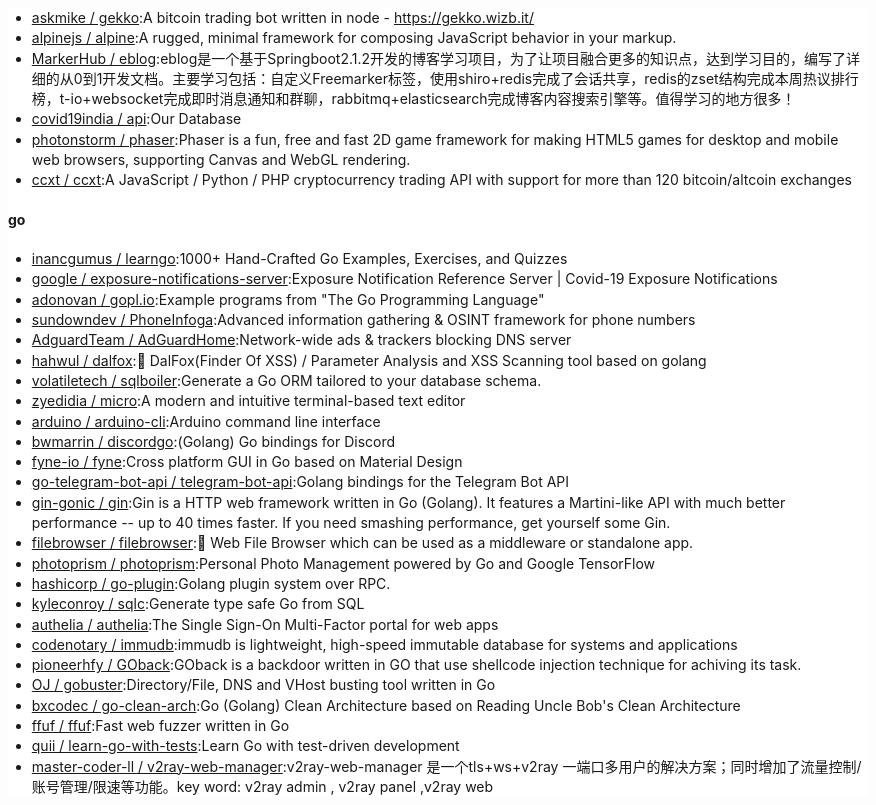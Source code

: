 * [askmike / gekko](https://github.com/askmike/gekko):A bitcoin trading bot written in node - https://gekko.wizb.it/
* [alpinejs / alpine](https://github.com/alpinejs/alpine):A rugged, minimal framework for composing JavaScript behavior in your markup.
* [MarkerHub / eblog](https://github.com/MarkerHub/eblog):eblog是一个基于Springboot2.1.2开发的博客学习项目，为了让项目融合更多的知识点，达到学习目的，编写了详细的从0到1开发文档。主要学习包括：自定义Freemarker标签，使用shiro+redis完成了会话共享，redis的zset结构完成本周热议排行榜，t-io+websocket完成即时消息通知和群聊，rabbitmq+elasticsearch完成博客内容搜索引擎等。值得学习的地方很多！
* [covid19india / api](https://github.com/covid19india/api):Our Database
* [photonstorm / phaser](https://github.com/photonstorm/phaser):Phaser is a fun, free and fast 2D game framework for making HTML5 games for desktop and mobile web browsers, supporting Canvas and WebGL rendering.
* [ccxt / ccxt](https://github.com/ccxt/ccxt):A JavaScript / Python / PHP cryptocurrency trading API with support for more than 120 bitcoin/altcoin exchanges

#### go
* [inancgumus / learngo](https://github.com/inancgumus/learngo):1000+ Hand-Crafted Go Examples, Exercises, and Quizzes
* [google / exposure-notifications-server](https://github.com/google/exposure-notifications-server):Exposure Notification Reference Server | Covid-19 Exposure Notifications
* [adonovan / gopl.io](https://github.com/adonovan/gopl.io):Example programs from "The Go Programming Language"
* [sundowndev / PhoneInfoga](https://github.com/sundowndev/PhoneInfoga):Advanced information gathering & OSINT framework for phone numbers
* [AdguardTeam / AdGuardHome](https://github.com/AdguardTeam/AdGuardHome):Network-wide ads & trackers blocking DNS server
* [hahwul / dalfox](https://github.com/hahwul/dalfox):🦊 DalFox(Finder Of XSS) / Parameter Analysis and XSS Scanning tool based on golang
* [volatiletech / sqlboiler](https://github.com/volatiletech/sqlboiler):Generate a Go ORM tailored to your database schema.
* [zyedidia / micro](https://github.com/zyedidia/micro):A modern and intuitive terminal-based text editor
* [arduino / arduino-cli](https://github.com/arduino/arduino-cli):Arduino command line interface
* [bwmarrin / discordgo](https://github.com/bwmarrin/discordgo):(Golang) Go bindings for Discord
* [fyne-io / fyne](https://github.com/fyne-io/fyne):Cross platform GUI in Go based on Material Design
* [go-telegram-bot-api / telegram-bot-api](https://github.com/go-telegram-bot-api/telegram-bot-api):Golang bindings for the Telegram Bot API
* [gin-gonic / gin](https://github.com/gin-gonic/gin):Gin is a HTTP web framework written in Go (Golang). It features a Martini-like API with much better performance -- up to 40 times faster. If you need smashing performance, get yourself some Gin.
* [filebrowser / filebrowser](https://github.com/filebrowser/filebrowser):📂 Web File Browser which can be used as a middleware or standalone app.
* [photoprism / photoprism](https://github.com/photoprism/photoprism):Personal Photo Management powered by Go and Google TensorFlow
* [hashicorp / go-plugin](https://github.com/hashicorp/go-plugin):Golang plugin system over RPC.
* [kyleconroy / sqlc](https://github.com/kyleconroy/sqlc):Generate type safe Go from SQL
* [authelia / authelia](https://github.com/authelia/authelia):The Single Sign-On Multi-Factor portal for web apps
* [codenotary / immudb](https://github.com/codenotary/immudb):immudb is lightweight, high-speed immutable database for systems and applications
* [pioneerhfy / GOback](https://github.com/pioneerhfy/GOback):GOback is a backdoor written in GO that use shellcode injection technique for achiving its task.
* [OJ / gobuster](https://github.com/OJ/gobuster):Directory/File, DNS and VHost busting tool written in Go
* [bxcodec / go-clean-arch](https://github.com/bxcodec/go-clean-arch):Go (Golang) Clean Architecture based on Reading Uncle Bob's Clean Architecture
* [ffuf / ffuf](https://github.com/ffuf/ffuf):Fast web fuzzer written in Go
* [quii / learn-go-with-tests](https://github.com/quii/learn-go-with-tests):Learn Go with test-driven development
* [master-coder-ll / v2ray-web-manager](https://github.com/master-coder-ll/v2ray-web-manager):v2ray-web-manager 是一个tls+ws+v2ray 一端口多用户的解决方案；同时增加了流量控制/账号管理/限速等功能。key word: v2ray admin , v2ray panel ,v2ray web
